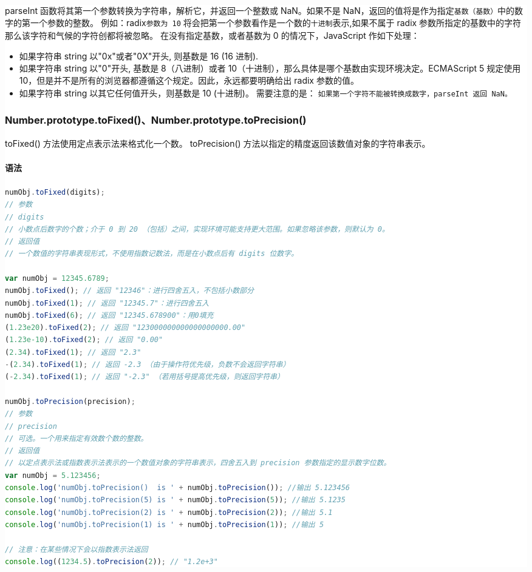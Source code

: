parseInt 函数将其第一个参数转换为字符串，解析它，并返回一个整数或 NaN。如果不是 NaN，返回的值将是作为指定`基数（基数）`中的数字的第一个参数的整数。
例如：radix`参数为 10` 将会把第一个参数看作是一个数的`十进制`表示,如果不属于 radix 参数所指定的基数中的字符那么该字符和气候的字符创都将被忽略。
在没有指定基数，或者基数为 0 的情况下，JavaScript 作如下处理：

- 如果字符串 string 以"0x"或者"0X"开头, 则基数是 16 (16 进制).
- 如果字符串 string 以"0"开头, 基数是 8（八进制）或者 10（十进制），那么具体是哪个基数由实现环境决定。ECMAScript 5 规定使用 10，但是并不是所有的浏览器都遵循这个规定。因此，永远都要明确给出 radix 参数的值。
- 如果字符串 string 以其它任何值开头，则基数是 10 (十进制)。
  需要注意的是：
  `如果第一个字符不能被转换成数字，parseInt 返回 NaN。`

### Number.prototype.toFixed()、Number.prototype.toPrecision()

toFixed() 方法使用定点表示法来格式化一个数。
toPrecision() 方法以指定的精度返回该数值对象的字符串表示。

#### 语法

```javascript
numObj.toFixed(digits);
// 参数
// digits
// 小数点后数字的个数；介于 0 到 20 （包括）之间，实现环境可能支持更大范围。如果忽略该参数，则默认为 0。
// 返回值
// 一个数值的字符串表现形式，不使用指数记数法，而是在小数点后有 digits 位数字。

var numObj = 12345.6789;
numObj.toFixed(); // 返回 "12346"：进行四舍五入，不包括小数部分
numObj.toFixed(1); // 返回 "12345.7"：进行四舍五入
numObj.toFixed(6); // 返回 "12345.678900"：用0填充
(1.23e20).toFixed(2); // 返回 "123000000000000000000.00"
(1.23e-10).toFixed(2); // 返回 "0.00"
(2.34).toFixed(1); // 返回 "2.3"
-(2.34).toFixed(1); // 返回 -2.3 （由于操作符优先级，负数不会返回字符串）
(-2.34).toFixed(1); // 返回 "-2.3" （若用括号提高优先级，则返回字符串）

numObj.toPrecision(precision);
// 参数
// precision
// 可选。一个用来指定有效数个数的整数。
// 返回值
// 以定点表示法或指数表示法表示的一个数值对象的字符串表示，四舍五入到 precision 参数指定的显示数字位数。
var numObj = 5.123456;
console.log('numObj.toPrecision()  is ' + numObj.toPrecision()); //输出 5.123456
console.log('numObj.toPrecision(5) is ' + numObj.toPrecision(5)); //输出 5.1235
console.log('numObj.toPrecision(2) is ' + numObj.toPrecision(2)); //输出 5.1
console.log('numObj.toPrecision(1) is ' + numObj.toPrecision(1)); //输出 5

// 注意：在某些情况下会以指数表示法返回
console.log((1234.5).toPrecision(2)); // "1.2e+3"
```
